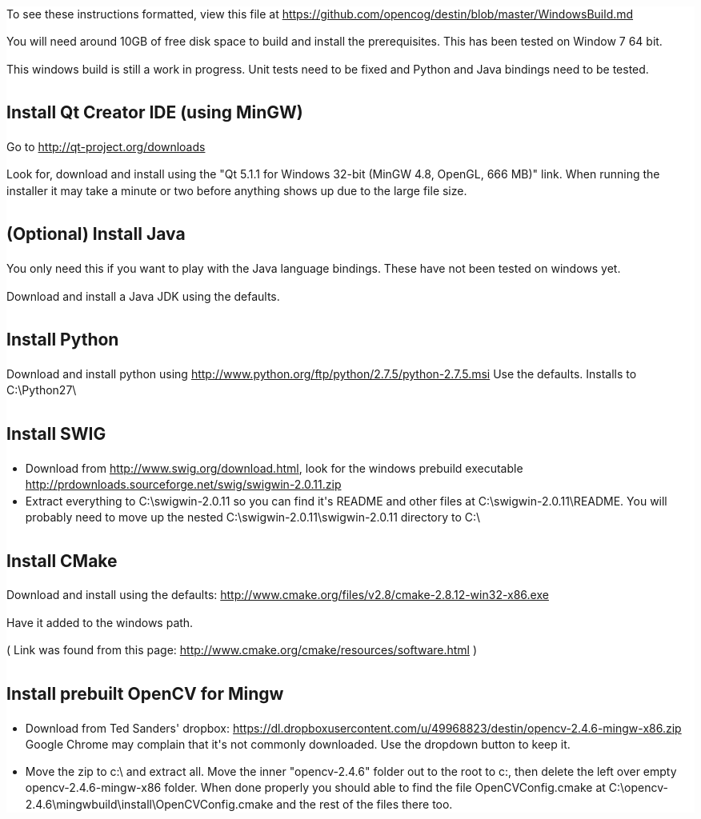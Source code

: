 To see these instructions formatted, view this file at https://github.com/opencog/destin/blob/master/WindowsBuild.md

You will need around 10GB of free disk space to build and install the prerequisites. This has been tested on Window 7 64 bit.

This windows build is still a work in progress. Unit tests need to be fixed and Python and Java bindings need to be tested.

Install Qt Creator IDE (using MinGW)
----------------------------------------------
Go to http://qt-project.org/downloads

Look for, download and install using the "Qt 5.1.1 for Windows 32-bit (MinGW 4.8, OpenGL, 666 MB)" link. When running the installer it may take a minute or two before anything shows up due to the large file size. 

(Optional) Install Java
------------------------------
You only need this if you want to play with the Java language bindings. These have not been tested on windows yet.

Download and install a Java JDK using the defaults.

Install Python
---------------
Download and install python using http://www.python.org/ftp/python/2.7.5/python-2.7.5.msi
Use the defaults. Installs to C:\Python27\

Install SWIG
---------------
* Download from http://www.swig.org/download.html, look for the windows prebuild executable http://prdownloads.sourceforge.net/swig/swigwin-2.0.11.zip
* Extract everything to C:\swigwin-2.0.11 so you can find it's README and other files at C:\swigwin-2.0.11\README. You will probably need to move up the nested 
C:\swigwin-2.0.11\swigwin-2.0.11 directory to C:\


Install CMake
-----------------
Download and install using the defaults: http://www.cmake.org/files/v2.8/cmake-2.8.12-win32-x86.exe

Have it added to the windows path.	

( Link was found from this page: http://www.cmake.org/cmake/resources/software.html )

Install prebuilt OpenCV for Mingw
----------------------------------
* Download from Ted Sanders' dropbox: 
https://dl.dropboxusercontent.com/u/49968823/destin/opencv-2.4.6-mingw-x86.zip Google Chrome may complain that it's not commonly downloaded. Use the dropdown button to keep it.

* Move the zip to c:\ and extract all. Move the inner "opencv-2.4.6" folder out to the root to c:\, then delete the left over empty opencv-2.4.6-mingw-x86 folder. When done
properly you should able to find the file OpenCVConfig.cmake at C:\opencv-2.4.6\mingwbuild\install\OpenCVConfig.cmake and the rest of the files there too. 
